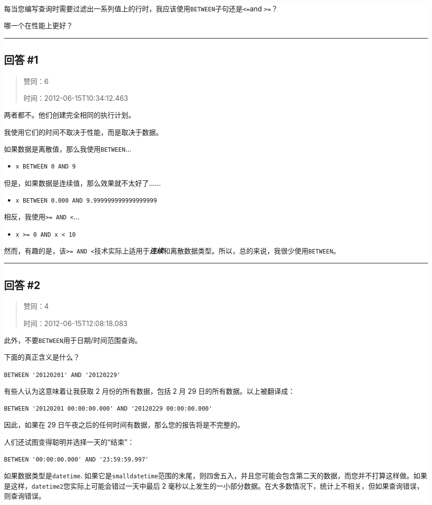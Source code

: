 每当您编写查询时需要过滤出一系列值上的行时，我应该使用`BETWEEN`子句还是`<=`and `>=`？

哪一个在性能上更好？

* * *

## 回答 #1

> 赞同：6
> 
> 时间：2012-06-15T10:34:12.463

两者都不。他们创建完全相同的执行计划。

我使用它们的时间不取决于性能，而是取决于数据。

如果数据是离散值，那么我使用`BETWEEN`...

*   `x BETWEEN 0 AND 9`

但是，如果数据是连续值，那么效果就不太好了……

*   `x BETWEEN 0.000 AND 9.999999999999999999`

相反，我使用`>= AND <`...

*   `x >= 0 AND x < 10`

然而，有趣的是，该`>= AND <`技术实际上适用于***连续***和离散数据类型。所以，总的来说，我很少使用`BETWEEN`。

* * *

## 回答 #2

> 赞同：4
> 
> 时间：2012-06-15T12:08:18.083

此外，不要`BETWEEN`用于日期/时间范围查询。

下面的真正含义是什么？

```
BETWEEN '20120201' AND '20120229' 
```

有些人认为这意味着让我获取 2 月份的所有数据，包括 2 月 29 日的所有数据。以上被翻译成：

```
BETWEEN '20120201 00:00:00.000' AND '20120229 00:00:00.000' 
```

因此，如果在 29 日午夜之后的任何时间有数据，那么您的报告将是不完整的。

人们还试图变得聪明并选择一天的“结束”：

```
BETWEEN '00:00:00.000' AND '23:59:59.997' 
```

如果数据类型是`datetime`. 如果它是`smalldatetime`范围的末尾，则四舍五入，并且您可能会包含第二天的数据，而您并不打算这样做。如果是这样，`datetime2`您实际上可能会错过一天中最后 2 毫秒以上发生的一小部分数据。在大多数情况下，统计上不相关，但如果查询错误，则查询错误。
